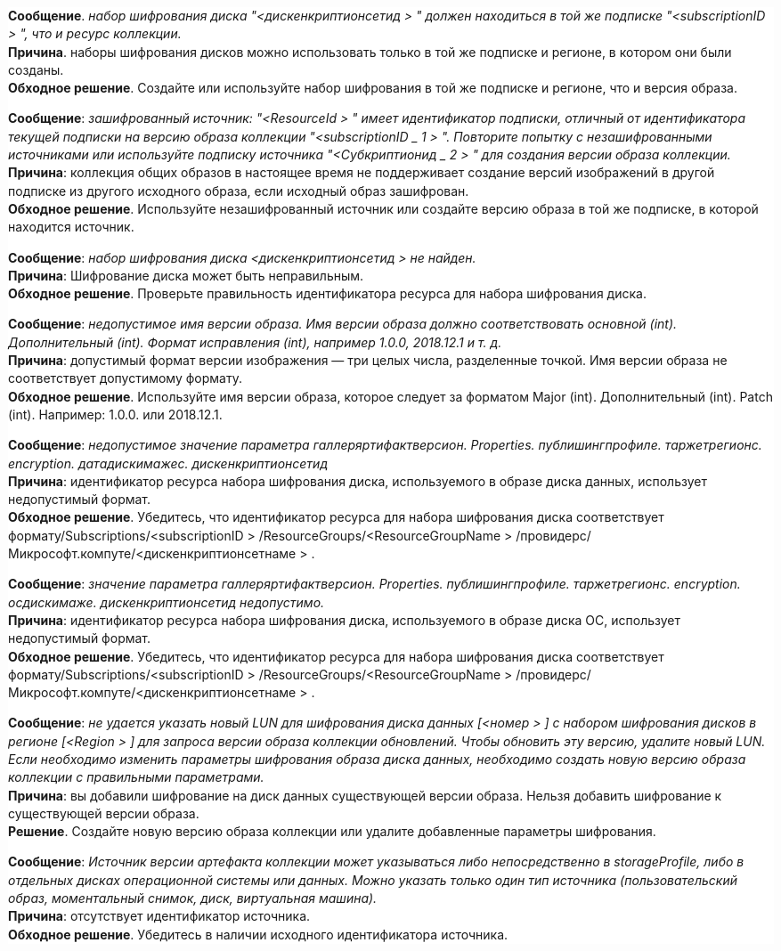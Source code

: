 **Сообщение**. *набор шифрования диска "<дискенкриптионсетид \> " должен находиться в той же подписке "<subscriptionID \> ", что и ресурс коллекции.*  
**Причина**. наборы шифрования дисков можно использовать только в той же подписке и регионе, в котором они были созданы.  
**Обходное решение**. Создайте или используйте набор шифрования в той же подписке и регионе, что и версия образа.

**Сообщение**: *зашифрованный источник: "<ResourceId \> " имеет идентификатор подписки, отличный от идентификатора текущей подписки на версию образа коллекции "<subscriptionID \_ 1 \> ". Повторите попытку с незашифрованными источниками или используйте подписку источника "<Субкриптионид \_ 2 \> " для создания версии образа коллекции.*  
**Причина**: коллекция общих образов в настоящее время не поддерживает создание версий изображений в другой подписке из другого исходного образа, если исходный образ зашифрован.  
**Обходное решение**. Используйте незашифрованный источник или создайте версию образа в той же подписке, в которой находится источник.

**Сообщение**: *набор шифрования диска <дискенкриптионсетид \> не найден.*  
**Причина**: Шифрование диска может быть неправильным.  
**Обходное решение**. Проверьте правильность идентификатора ресурса для набора шифрования диска.

**Сообщение**: *недопустимое имя версии образа. Имя версии образа должно соответствовать основной (int). Дополнительный (int). Формат исправления (int), например 1.0.0, 2018.12.1 и т. д.*  
**Причина**: допустимый формат версии изображения — три целых числа, разделенные точкой. Имя версии образа не соответствует допустимому формату.  
**Обходное решение**. Используйте имя версии образа, которое следует за форматом Major (int). Дополнительный (int). Patch (int). Например: 1.0.0. или 2018.12.1.

**Сообщение**: *недопустимое значение параметра галлеряртифактверсион. Properties. публишингпрофиле. таржетрегионс. encryption. датадискимажес. дискенкриптионсетид*  
**Причина**: идентификатор ресурса набора шифрования диска, используемого в образе диска данных, использует недопустимый формат.  
**Обходное решение**. Убедитесь, что идентификатор ресурса для набора шифрования диска соответствует формату/Subscriptions/<subscriptionID \> /ResourceGroups/<ResourceGroupName \> /провидерс/Микрософт.компуте/<дискенкриптионсетнаме \> .

**Сообщение**: *значение параметра галлеряртифактверсион. Properties. публишингпрофиле. таржетрегионс. encryption. осдискимаже. дискенкриптионсетид недопустимо.*  
**Причина**: идентификатор ресурса набора шифрования диска, используемого в образе диска ОС, использует недопустимый формат.  
**Обходное решение**. Убедитесь, что идентификатор ресурса для набора шифрования диска соответствует формату/Subscriptions/<subscriptionID \> /ResourceGroups/<ResourceGroupName \> /провидерс/Микрософт.компуте/<дискенкриптионсетнаме \> .

**Сообщение**: *не удается указать новый LUN для шифрования диска данных [<номер \> ] с набором шифрования дисков в регионе [<Region \> ] для запроса версии образа коллекции обновлений. Чтобы обновить эту версию, удалите новый LUN. Если необходимо изменить параметры шифрования образа диска данных, необходимо создать новую версию образа коллекции с правильными параметрами.*  
**Причина**: вы добавили шифрование на диск данных существующей версии образа. Нельзя добавить шифрование к существующей версии образа.  
**Решение**. Создайте новую версию образа коллекции или удалите добавленные параметры шифрования.

**Сообщение**: *Источник версии артефакта коллекции может указываться либо непосредственно в storageProfile, либо в отдельных дисках операционной системы или данных. Можно указать только один тип источника (пользовательский образ, моментальный снимок, диск, виртуальная машина).*  
**Причина**: отсутствует идентификатор источника.  
**Обходное решение**. Убедитесь в наличии исходного идентификатора источника.
